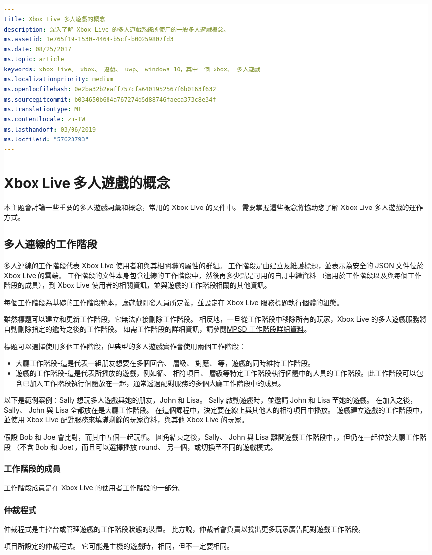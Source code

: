 ```yaml
---
title: Xbox Live 多人遊戲的概念
description: 深入了解 Xbox Live 的多人遊戲系統所使用的一般多人遊戲概念。
ms.assetid: 1e765f19-1530-4464-b5cf-b00259807fd3
ms.date: 08/25/2017
ms.topic: article
keywords: xbox live、 xbox、 遊戲、 uwp、 windows 10，其中一個 xbox、 多人遊戲
ms.localizationpriority: medium
ms.openlocfilehash: 0e2ba32b2eaff757cfa6401952567f6b0163f632
ms.sourcegitcommit: b034650b684a767274d5d88746faeea373c8e34f
ms.translationtype: MT
ms.contentlocale: zh-TW
ms.lasthandoff: 03/06/2019
ms.locfileid: "57623793"
---
```

# <a name="xbox-live-multiplayer-concepts"></a>Xbox Live 多人遊戲的概念

本主題會討論一些重要的多人遊戲詞彙和概念，常用的 Xbox Live 的文件中。 需要掌握這些概念將協助您了解 Xbox Live 多人遊戲的運作方式。

## <a name="multiplayer-session"></a>多人連線的工作階段

多人連線的工作階段代表 Xbox Live 使用者和與其相關聯的屬性的群組。 工作階段是由建立及維護標題，並表示為安全的 JSON 文件位於 Xbox Live 的雲端。 工作階段的文件本身包含連線的工作階段中，然後再多少點是可用的自訂中繼資料 （適用於工作階段以及與每個工作階段的成員），到 Xbox Live 使用者的相關資訊，並與遊戲的工作階段相關的其他資訊。

每個工作階段為基礎的工作階段範本，讓遊戲開發人員所定義，並設定在 Xbox Live 服務標題執行個體的組態。

雖然標題可以建立和更新工作階段，它無法直接刪除工作階段。  相反地，一旦從工作階段中移除所有的玩家，Xbox Live 的多人遊戲服務將自動刪除指定的逾時之後的工作階段。 如需工作階段的詳細資訊，請參閱[MPSD 工作階段詳細資料](multiplayer-appendix/mpsd-session-details.md)。

標題可以選擇使用多個工作階段，但典型的多人遊戲實作會使用兩個工作階段：

* 大廳工作階段-這是代表一組朋友想要在多個回合、 層級、 對應、 等，遊戲的同時維持工作階段。
* 遊戲的工作階段-這是代表所播放的遊戲，例如循、 相符項目、 層級等特定工作階段執行個體中的人員的工作階段。此工作階段可以包含已加入工作階段執行個體放在一起，通常透過配對服務的多個大廳工作階段中的成員。

以下是範例案例：Sally 想玩多人遊戲與她的朋友，John 和 Lisa。 Sally 啟動遊戲時，並邀請 John 和 Lisa 至她的遊戲。 在加入之後，Sally、 John 與 Lisa 全都放在是大廳工作階段。 在這個課程中，決定要在線上與其他人的相符項目中播放。 遊戲建立遊戲的工作階段中，並使用 Xbox Live 配對服務來填滿剩餘的玩家資料，與其他 Xbox Live 的玩家。

假設 Bob 和 Joe 會比對，而其中五個一起玩循。 圓角結束之後，Sally、 John 與 Lisa 離開遊戲工作階段中，，但仍在一起位於大廳工作階段 （不含 Bob 和 Joe），而且可以選擇播放 round、 另一個，或切換至不同的遊戲模式。

### <a name="session-member"></a>工作階段的成員

工作階段成員是在 Xbox Live 的使用者工作階段的一部分。

### <a name="arbiter"></a>仲裁程式

仲裁程式是主控台或管理遊戲的工作階段狀態的裝置。 比方說，仲裁者會負責以找出更多玩家廣告配對遊戲工作階段。

項目所設定的仲裁程式。 它可能是主機的遊戲時，相同，但不一定要相同。
